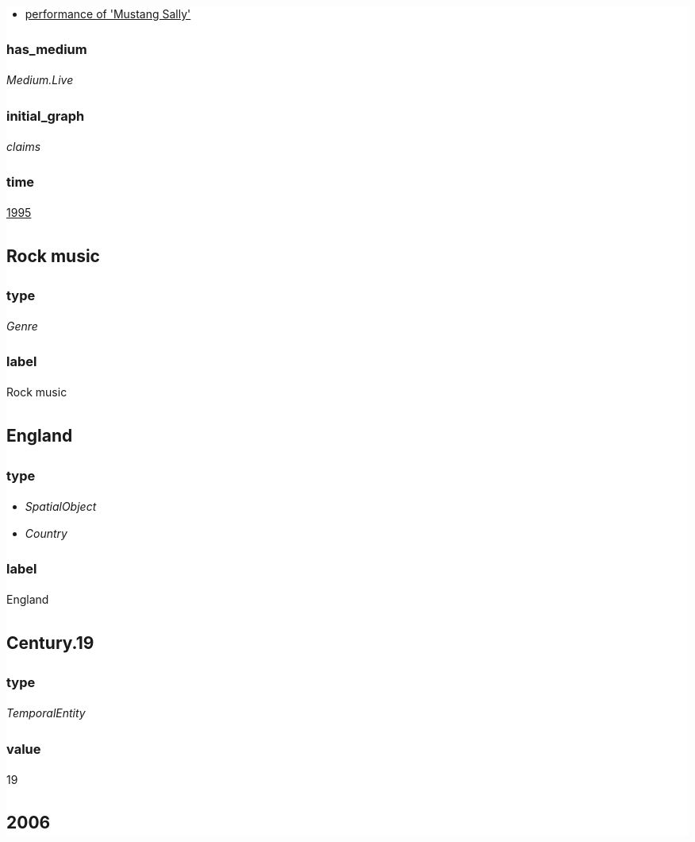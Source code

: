  - [performance of 'Mustang Sally'](#performance-of-'Mustang-Sally')

### has_medium


*Medium.Live*

### initial_graph


*claims*

### time


[1995](#1995)

## Rock music

### type


*Genre*

### label


Rock music

## England

### type

 - *SpatialObject*

 - *Country*

### label


England

## Century.19

### type


*TemporalEntity*

### value


19

## 2006
